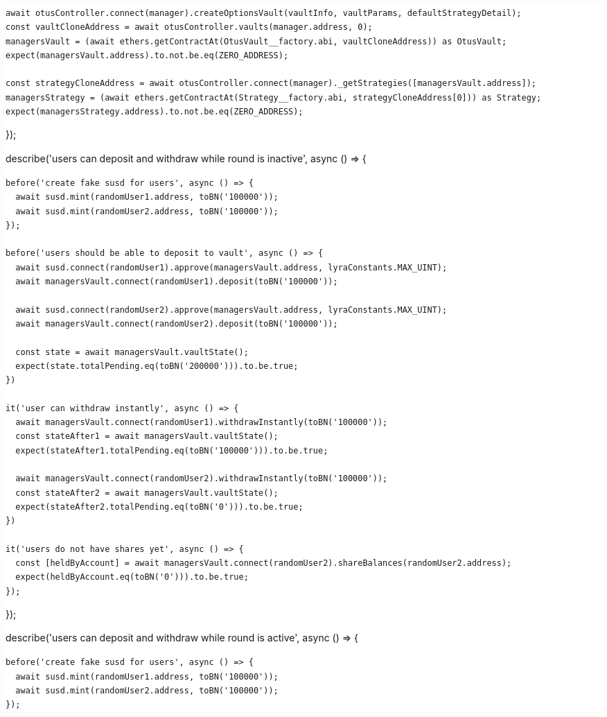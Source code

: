     await otusController.connect(manager).createOptionsVault(vaultInfo, vaultParams, defaultStrategyDetail);
    const vaultCloneAddress = await otusController.vaults(manager.address, 0);
    managersVault = (await ethers.getContractAt(OtusVault__factory.abi, vaultCloneAddress)) as OtusVault;
    expect(managersVault.address).to.not.be.eq(ZERO_ADDRESS);

    const strategyCloneAddress = await otusController.connect(manager)._getStrategies([managersVault.address]);
    managersStrategy = (await ethers.getContractAt(Strategy__factory.abi, strategyCloneAddress[0])) as Strategy;
    expect(managersStrategy.address).to.not.be.eq(ZERO_ADDRESS);

  });

  describe('users can deposit and withdraw while round is inactive', async () => {

    before('create fake susd for users', async () => {
      await susd.mint(randomUser1.address, toBN('100000'));
      await susd.mint(randomUser2.address, toBN('100000'));
    });

    before('users should be able to deposit to vault', async () => {
      await susd.connect(randomUser1).approve(managersVault.address, lyraConstants.MAX_UINT);
      await managersVault.connect(randomUser1).deposit(toBN('100000'));

      await susd.connect(randomUser2).approve(managersVault.address, lyraConstants.MAX_UINT);
      await managersVault.connect(randomUser2).deposit(toBN('100000'));

      const state = await managersVault.vaultState();
      expect(state.totalPending.eq(toBN('200000'))).to.be.true;
    })

    it('user can withdraw instantly', async () => {
      await managersVault.connect(randomUser1).withdrawInstantly(toBN('100000'));
      const stateAfter1 = await managersVault.vaultState();
      expect(stateAfter1.totalPending.eq(toBN('100000'))).to.be.true;

      await managersVault.connect(randomUser2).withdrawInstantly(toBN('100000'));
      const stateAfter2 = await managersVault.vaultState();
      expect(stateAfter2.totalPending.eq(toBN('0'))).to.be.true;
    })

    it('users do not have shares yet', async () => {
      const [heldByAccount] = await managersVault.connect(randomUser2).shareBalances(randomUser2.address);
      expect(heldByAccount.eq(toBN('0'))).to.be.true;
    });

  });

  describe('users can deposit and withdraw while round is active', async () => {

    before('create fake susd for users', async () => {
      await susd.mint(randomUser1.address, toBN('100000'));
      await susd.mint(randomUser2.address, toBN('100000'));
    });
